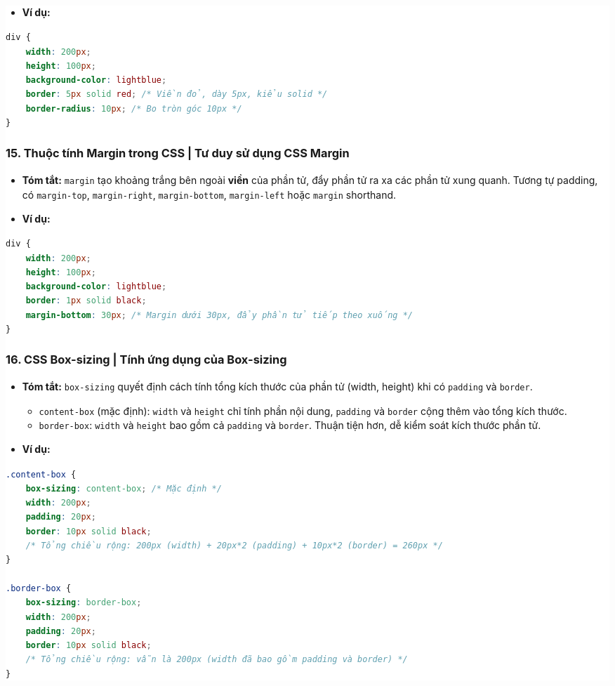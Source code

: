 * **Ví dụ:**

```css
div {
    width: 200px;
    height: 100px;
    background-color: lightblue;
    border: 5px solid red; /* Viền đỏ, dày 5px, kiểu solid */
    border-radius: 10px; /* Bo tròn góc 10px */
}
```

### 15\. Thuộc tính Margin trong CSS | Tư duy sử dụng CSS Margin

* **Tóm tắt:** `margin` tạo khoảng trắng bên ngoài **viền** của phần tử, đẩy phần tử ra xa các phần tử xung quanh. Tương tự padding, có `margin-top`, `margin-right`, `margin-bottom`, `margin-left` hoặc `margin` shorthand.

* **Ví dụ:**

```css
div {
    width: 200px;
    height: 100px;
    background-color: lightblue;
    border: 1px solid black;
    margin-bottom: 30px; /* Margin dưới 30px, đẩy phần tử tiếp theo xuống */
}
```

### 16\. CSS Box-sizing | Tính ứng dụng của Box-sizing

* **Tóm tắt:** `box-sizing` quyết định cách tính tổng kích thước của phần tử (width, height) khi có `padding` và `border`.

    * `content-box` (mặc định): `width` và `height` chỉ tính phần nội dung, `padding` và `border` cộng thêm vào tổng kích thước.
    * `border-box`: `width` và `height` bao gồm cả `padding` và `border`. Thuận tiện hơn, dễ kiểm soát kích thước phần tử.

* **Ví dụ:**

```css
.content-box {
    box-sizing: content-box; /* Mặc định */
    width: 200px;
    padding: 20px;
    border: 10px solid black;
    /* Tổng chiều rộng: 200px (width) + 20px*2 (padding) + 10px*2 (border) = 260px */
}

.border-box {
    box-sizing: border-box;
    width: 200px;
    padding: 20px;
    border: 10px solid black;
    /* Tổng chiều rộng: vẫn là 200px (width đã bao gồm padding và border) */
}
```
